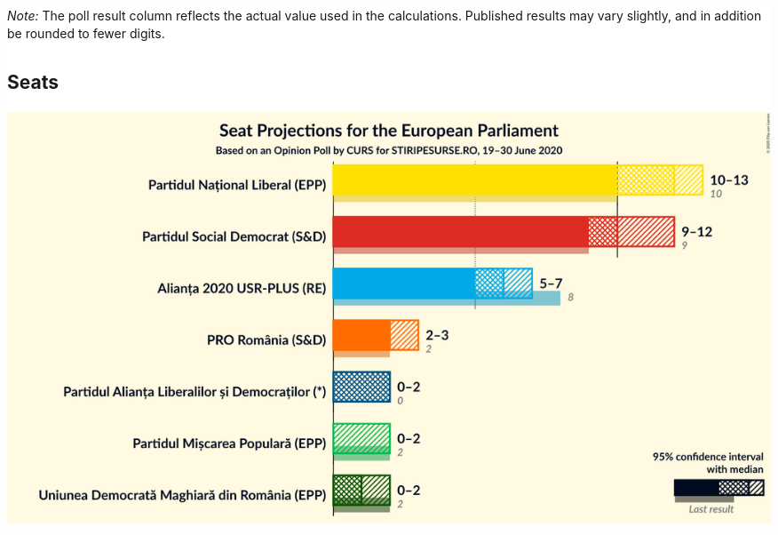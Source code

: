 *Note:* The poll result column reflects the actual value used in the calculations. Published results may vary slightly, and in addition be rounded to fewer digits.

## Seats

![Graph with seats not yet produced](2020-06-30-CURS-seats.png "Seats")
